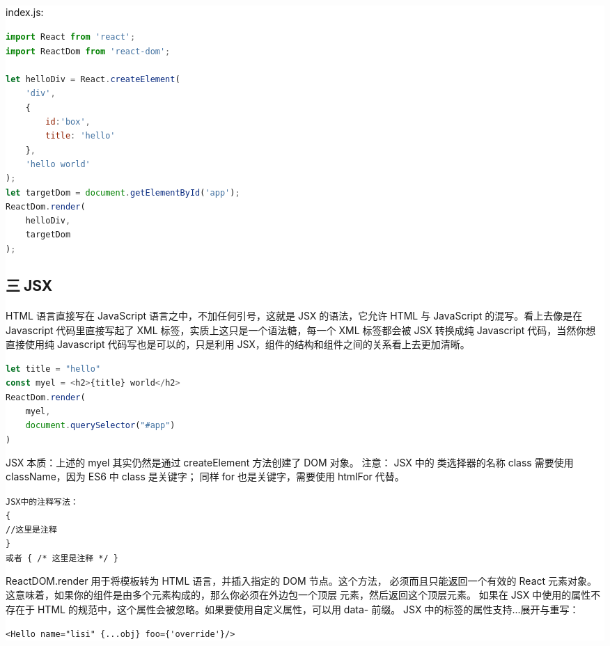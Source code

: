 index.js:

```JavaScript
import React from 'react';
import ReactDom from 'react-dom';

let helloDiv = React.createElement(
    'div',
    {
        id:'box',
        title: 'hello'
    },
    'hello world'
);
let targetDom = document.getElementById('app');
ReactDom.render(
    helloDiv,
    targetDom
);
```

## 三 JSX

HTML 语言直接写在 JavaScript 语言之中，不加任何引号，这就是 JSX 的语法，它允许 HTML 与 JavaScript 的混写。看上去像是在 Javascript 代码里直接写起了 XML 标签，实质上这只是一个语法糖，每一个 XML 标签都会被 JSX 转换成纯 Javascript 代码，当然你想直接使用纯 Javascript 代码写也是可以的，只是利用 JSX，组件的结构和组件之间的关系看上去更加清晰。

```JavaScript
let title = "hello"
const myel = <h2>{title} world</h2>
ReactDom.render(
    myel,
    document.querySelector("#app")
)
```

JSX 本质：上述的 myel 其实仍然是通过 createElement 方法创建了 DOM 对象。
注意：
JSX 中的 类选择器的名称 class 需要使用 className，因为 ES6 中 class 是关键字；
同样 for 也是关键字，需要使用 htmlFor 代替。

```
JSX中的注释写法：
{
//这里是注释
}
或者 { /* 这里是注释 */ }
```

ReactDOM.render 用于将模板转为 HTML 语言，并插入指定的 DOM 节点。这个方法， 必须而且只能返回一个有效的 React 元素对象。这意味着，如果你的组件是由多个元素构成的，那么你必须在外边包一个顶层 元素，然后返回这个顶层元素。
如果在 JSX 中使用的属性不存在于 HTML 的规范中，这个属性会被忽略。如果要使用自定义属性，可以用 data- 前缀。
JSX 中的标签的属性支持...展开与重写：

```
<Hello name="lisi" {...obj} foo={'override'}/>
```
